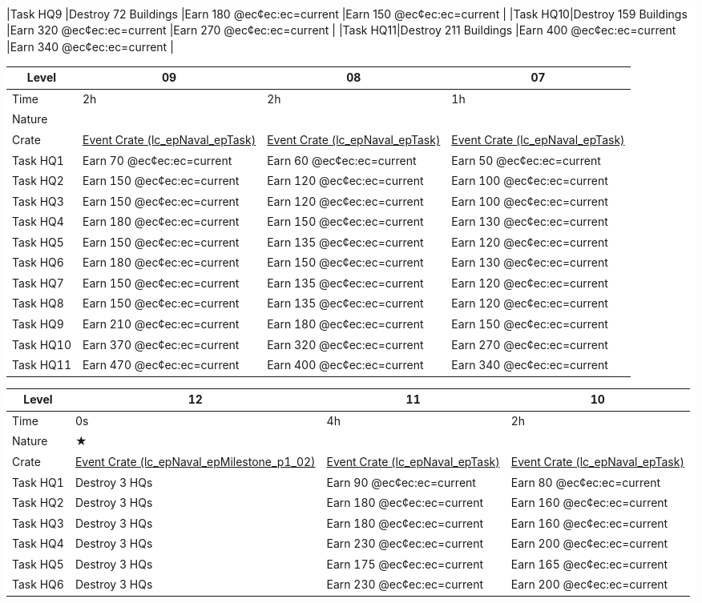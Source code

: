 |Task HQ9 |Destroy 72 Buildings                                                   |Earn 180 @ec¢ec:ec=current                               |Earn 150 @ec¢ec:ec=current                               |
|Task HQ10|Destroy 159 Buildings                                                  |Earn 320 @ec¢ec:ec=current                               |Earn 270 @ec¢ec:ec=current                               |
|Task HQ11|Destroy 211 Buildings                                                  |Earn 400 @ec¢ec:ec=current                               |Earn 340 @ec¢ec:ec=current                               |


|Level    |09                                                       |08                                                       |07                                                       |
|---------|---------------------------------------------------------|---------------------------------------------------------|---------------------------------------------------------|
|Time     |2h                                                       |2h                                                       |1h                                                       |
|Nature   |                                                         |                                                         |                                                         |
|Crate    |[Event Crate (lc_epNaval_epTask)](lc_epNaval_epTask.html)|[Event Crate (lc_epNaval_epTask)](lc_epNaval_epTask.html)|[Event Crate (lc_epNaval_epTask)](lc_epNaval_epTask.html)|
|Task HQ1 |Earn 70 @ec¢ec:ec=current                                |Earn 60 @ec¢ec:ec=current                                |Earn 50 @ec¢ec:ec=current                                |
|Task HQ2 |Earn 150 @ec¢ec:ec=current                               |Earn 120 @ec¢ec:ec=current                               |Earn 100 @ec¢ec:ec=current                               |
|Task HQ3 |Earn 150 @ec¢ec:ec=current                               |Earn 120 @ec¢ec:ec=current                               |Earn 100 @ec¢ec:ec=current                               |
|Task HQ4 |Earn 180 @ec¢ec:ec=current                               |Earn 150 @ec¢ec:ec=current                               |Earn 130 @ec¢ec:ec=current                               |
|Task HQ5 |Earn 150 @ec¢ec:ec=current                               |Earn 135 @ec¢ec:ec=current                               |Earn 120 @ec¢ec:ec=current                               |
|Task HQ6 |Earn 180 @ec¢ec:ec=current                               |Earn 150 @ec¢ec:ec=current                               |Earn 130 @ec¢ec:ec=current                               |
|Task HQ7 |Earn 150 @ec¢ec:ec=current                               |Earn 135 @ec¢ec:ec=current                               |Earn 120 @ec¢ec:ec=current                               |
|Task HQ8 |Earn 150 @ec¢ec:ec=current                               |Earn 135 @ec¢ec:ec=current                               |Earn 120 @ec¢ec:ec=current                               |
|Task HQ9 |Earn 210 @ec¢ec:ec=current                               |Earn 180 @ec¢ec:ec=current                               |Earn 150 @ec¢ec:ec=current                               |
|Task HQ10|Earn 370 @ec¢ec:ec=current                               |Earn 320 @ec¢ec:ec=current                               |Earn 270 @ec¢ec:ec=current                               |
|Task HQ11|Earn 470 @ec¢ec:ec=current                               |Earn 400 @ec¢ec:ec=current                               |Earn 340 @ec¢ec:ec=current                               |


|Level    |12                                                                             |11                                                       |10                                                       |
|---------|-------------------------------------------------------------------------------|---------------------------------------------------------|---------------------------------------------------------|
|Time     |0s                                                                             |4h                                                       |2h                                                       |
|Nature   |★                                                                              |                                                         |                                                         |
|Crate    |[Event Crate (lc_epNaval_epMilestone_p1_02)](lc_epNaval_epMilestone_p1_02.html)|[Event Crate (lc_epNaval_epTask)](lc_epNaval_epTask.html)|[Event Crate (lc_epNaval_epTask)](lc_epNaval_epTask.html)|
|Task HQ1 |Destroy 3 HQs                                                                  |Earn 90 @ec¢ec:ec=current                                |Earn 80 @ec¢ec:ec=current                                |
|Task HQ2 |Destroy 3 HQs                                                                  |Earn 180 @ec¢ec:ec=current                               |Earn 160 @ec¢ec:ec=current                               |
|Task HQ3 |Destroy 3 HQs                                                                  |Earn 180 @ec¢ec:ec=current                               |Earn 160 @ec¢ec:ec=current                               |
|Task HQ4 |Destroy 3 HQs                                                                  |Earn 230 @ec¢ec:ec=current                               |Earn 200 @ec¢ec:ec=current                               |
|Task HQ5 |Destroy 3 HQs                                                                  |Earn 175 @ec¢ec:ec=current                               |Earn 165 @ec¢ec:ec=current                               |
|Task HQ6 |Destroy 3 HQs                                                                  |Earn 230 @ec¢ec:ec=current                               |Earn 200 @ec¢ec:ec=current                               |